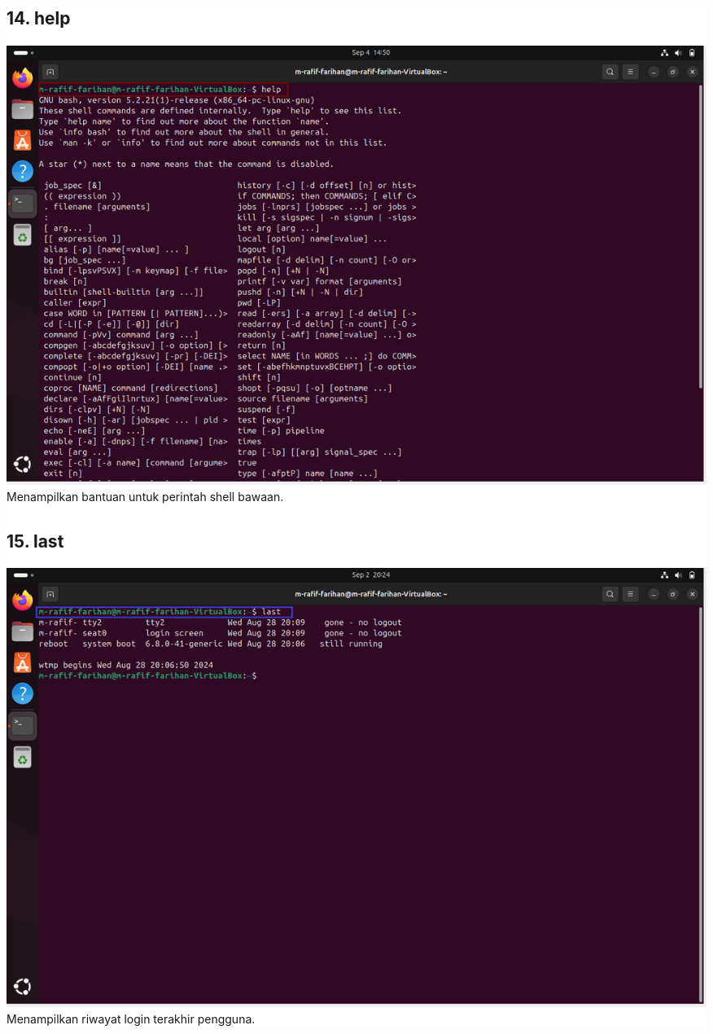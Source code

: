 ## 14. **help**
![help](https://github.com/Rafiffarihan13/M.-Rafif-Farihan_09011282328042_SK3C_tugas-3-praktikum-sistem-operasi/blob/main/gambar/14.png)  
Menampilkan bantuan untuk perintah shell bawaan.

## 15. **last**
![last](https://github.com/Rafiffarihan13/M.-Rafif-Farihan_09011282328042_SK3C_tugas-3-praktikum-sistem-operasi/blob/main/gambar/15.png)  
Menampilkan riwayat login terakhir pengguna.
